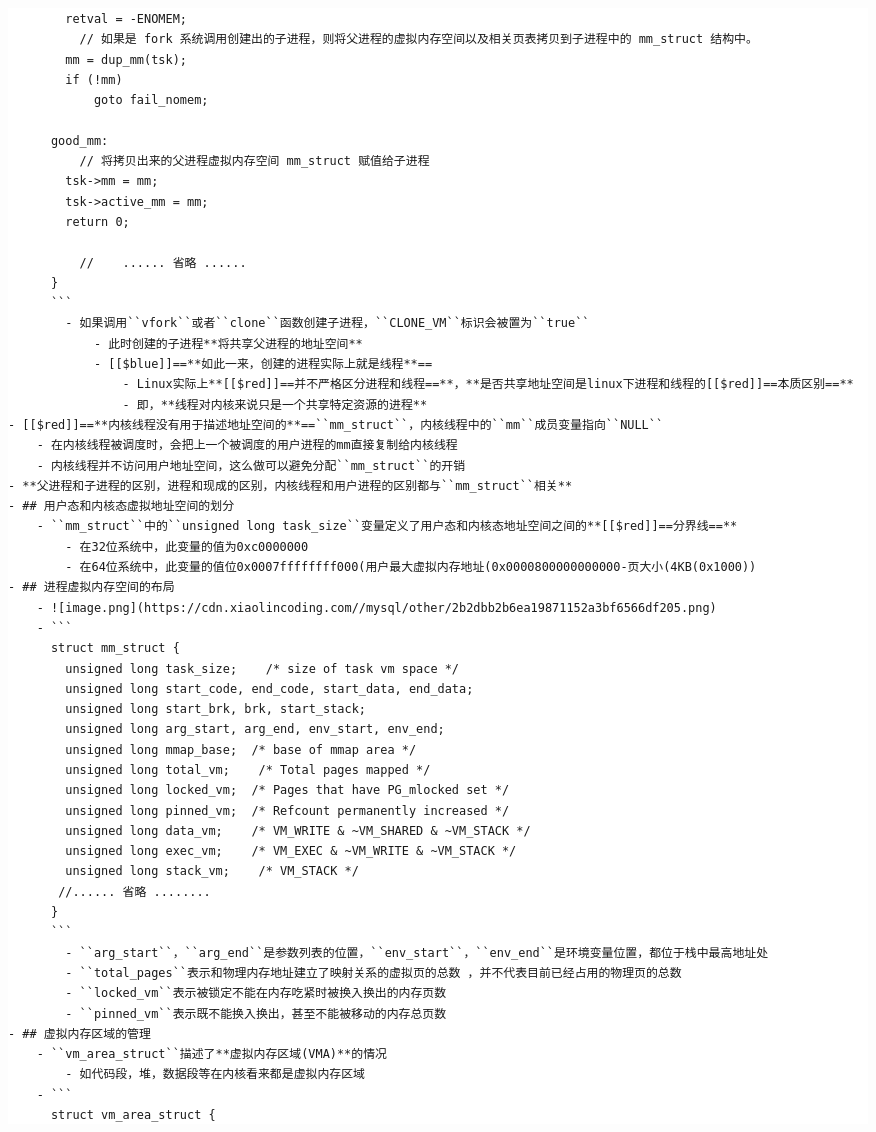 		  	retval = -ENOMEM;
		      // 如果是 fork 系统调用创建出的子进程，则将父进程的虚拟内存空间以及相关页表拷贝到子进程中的 mm_struct 结构中。
		  	mm = dup_mm(tsk);
		  	if (!mm)
		  		goto fail_nomem;
		  
		  good_mm:
		      // 将拷贝出来的父进程虚拟内存空间 mm_struct 赋值给子进程
		  	tsk->mm = mm;
		  	tsk->active_mm = mm;
		  	return 0;
		  
		      //    ...... 省略 ......
		  }
		  ```
			- 如果调用``vfork``或者``clone``函数创建子进程，``CLONE_VM``标识会被置为``true``
				- 此时创建的子进程**将共享父进程的地址空间**
				- [[$blue]]==**如此一来，创建的进程实际上就是线程**==
					- Linux实际上**[[$red]]==并不严格区分进程和线程==**，**是否共享地址空间是linux下进程和线程的[[$red]]==本质区别==**
					- 即，**线程对内核来说只是一个共享特定资源的进程**
	- [[$red]]==**内核线程没有用于描述地址空间的**==``mm_struct``，内核线程中的``mm``成员变量指向``NULL``
		- 在内核线程被调度时，会把上一个被调度的用户进程的mm直接复制给内核线程
		- 内核线程并不访问用户地址空间，这么做可以避免分配``mm_struct``的开销
	- **父进程和子进程的区别，进程和现成的区别，内核线程和用户进程的区别都与``mm_struct``相关**
	- ## 用户态和内核态虚拟地址空间的划分
		- ``mm_struct``中的``unsigned long task_size``变量定义了用户态和内核态地址空间之间的**[[$red]]==分界线==**
			- 在32位系统中，此变量的值为0xc0000000
			- 在64位系统中，此变量的值位0x0007ffffffff000(用户最大虚拟内存地址(0x0000800000000000-页大小(4KB(0x1000))
	- ## 进程虚拟内存空间的布局
		- ![image.png](https://cdn.xiaolincoding.com//mysql/other/2b2dbb2b6ea19871152a3bf6566df205.png)
		- ```
		  struct mm_struct {
		    unsigned long task_size;    /* size of task vm space */
		    unsigned long start_code, end_code, start_data, end_data;
		    unsigned long start_brk, brk, start_stack;
		    unsigned long arg_start, arg_end, env_start, env_end;
		    unsigned long mmap_base;  /* base of mmap area */
		    unsigned long total_vm;    /* Total pages mapped */
		    unsigned long locked_vm;  /* Pages that have PG_mlocked set */
		    unsigned long pinned_vm;  /* Refcount permanently increased */
		    unsigned long data_vm;    /* VM_WRITE & ~VM_SHARED & ~VM_STACK */
		    unsigned long exec_vm;    /* VM_EXEC & ~VM_WRITE & ~VM_STACK */
		    unsigned long stack_vm;    /* VM_STACK */
		   //...... 省略 ........
		  }
		  ```
			- ``arg_start``，``arg_end``是参数列表的位置，``env_start``，``env_end``是环境变量位置，都位于栈中最高地址处
			- ``total_pages``表示和物理内存地址建立了映射关系的虚拟页的总数 ，并不代表目前已经占用的物理页的总数
			- ``locked_vm``表示被锁定不能在内存吃紧时被换入换出的内存页数
			- ``pinned_vm``表示既不能换入换出，甚至不能被移动的内存总页数
	- ## 虚拟内存区域的管理
		- ``vm_area_struct``描述了**虚拟内存区域(VMA)**的情况
			- 如代码段，堆，数据段等在内核看来都是虚拟内存区域
		- ```
		  struct vm_area_struct {
		  